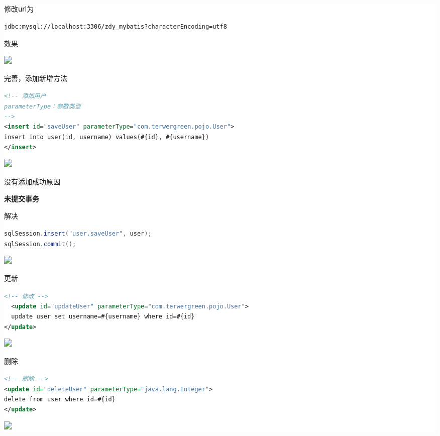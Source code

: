 修改url为

```
jdbc:mysql://localhost:3306/zdy_mybatis?characterEncoding=utf8
```

效果

![](https://img1.terwer.space/20220315123048.png)​

完善，添加新增方法

```xml
<!-- 添加用户
parameterType：参数类型
-->
<insert id="saveUser" parameterType="com.terwergreen.pojo.User">
insert into user(id, username) values(#{id}, #{username})
</insert>
```

![](https://img1.terwer.space/20220315125151.png)​

没有添加成功原因

**未提交事务**

解决

```java
sqlSession.insert("user.saveUser", user);
sqlSession.commit();
```

![](https://img1.terwer.space/20220315125432.png)​

更新

```xml
<!-- 修改 -->
  <update id="updateUser" parameterType="com.terwergreen.pojo.User">
  update user set username=#{username} where id=#{id}
</update>
```

![](https://img1.terwer.space/20220315150958.png)​

删除

```xml
<!-- 删除 -->
<update id="deleteUser" parameterType="java.lang.Integer">
delete from user where id=#{id}
</update>
```

![](https://img1.terwer.space/20220315151955.png)​
